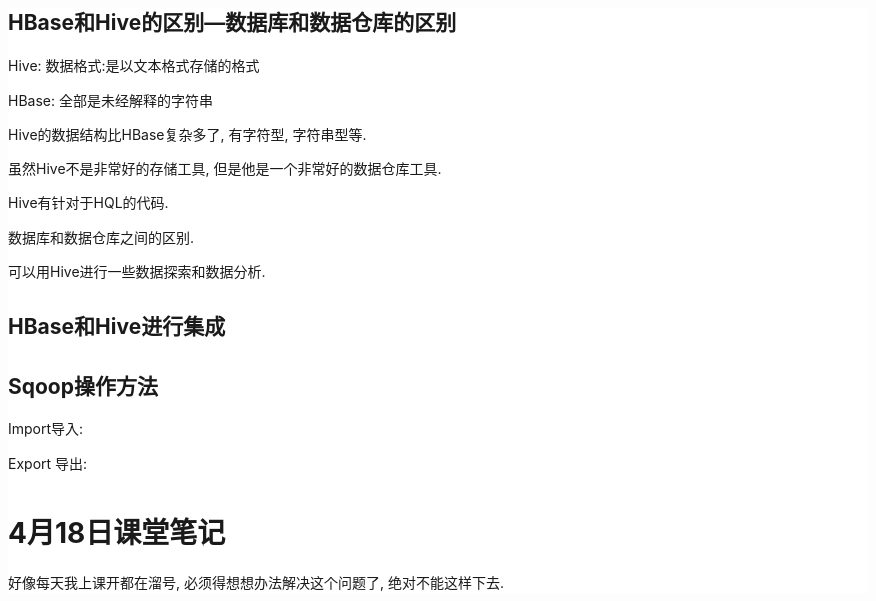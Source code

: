 ## HBase和Hive的区别—数据库和数据仓库的区别

Hive: 数据格式:是以文本格式存储的格式

HBase: 全部是未经解释的字符串

Hive的数据结构比HBase复杂多了, 有字符型, 字符串型等.

虽然Hive不是非常好的存储工具, 但是他是一个非常好的数据仓库工具.

Hive有针对于HQL的代码.

数据库和数据仓库之间的区别.

可以用Hive进行一些数据探索和数据分析.

## HBase和Hive进行集成

 

 

## Sqoop操作方法

Import导入:

 

Export 导出:

# 4月18日课堂笔记

好像每天我上课开都在溜号, 必须得想想办法解决这个问题了, 绝对不能这样下去.

 

 